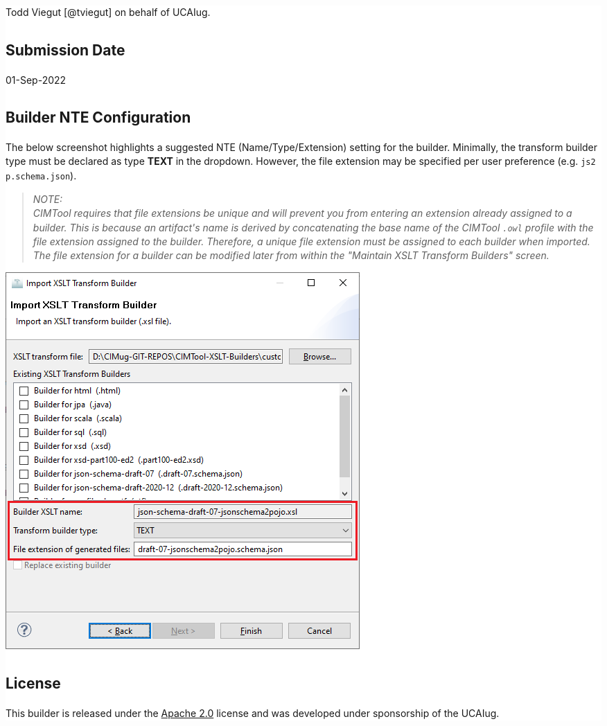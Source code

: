 Todd Viegut [@tviegut] on behalf of UCAIug.

## Submission Date

01-Sep-2022

## Builder NTE Configuration

The below screenshot highlights a suggested NTE (Name/Type/Extension) setting for the builder.  Minimally, the transform builder type must be declared as type **TEXT** in the dropdown.  However, the file extension may be specified per user preference (e.g. ```js2p.schema.json```).

>*NOTE: </br>CIMTool requires that file extensions be unique and will prevent you from entering an extension already assigned to a builder. This is because an artifact's name is derived by concatenating the base name of the CIMTool ```.owl``` profile with the file extension assigned to the builder. Therefore, a unique file extension must be assigned to each builder when imported. The file extension for a builder can be modified later from within the "Maintain XSLT Transform Builders" screen.*

![image](import-builder.png)

## License

This builder is released under the [Apache 2.0](../../LICENSE) license and was developed under sponsorship of the UCAIug.
